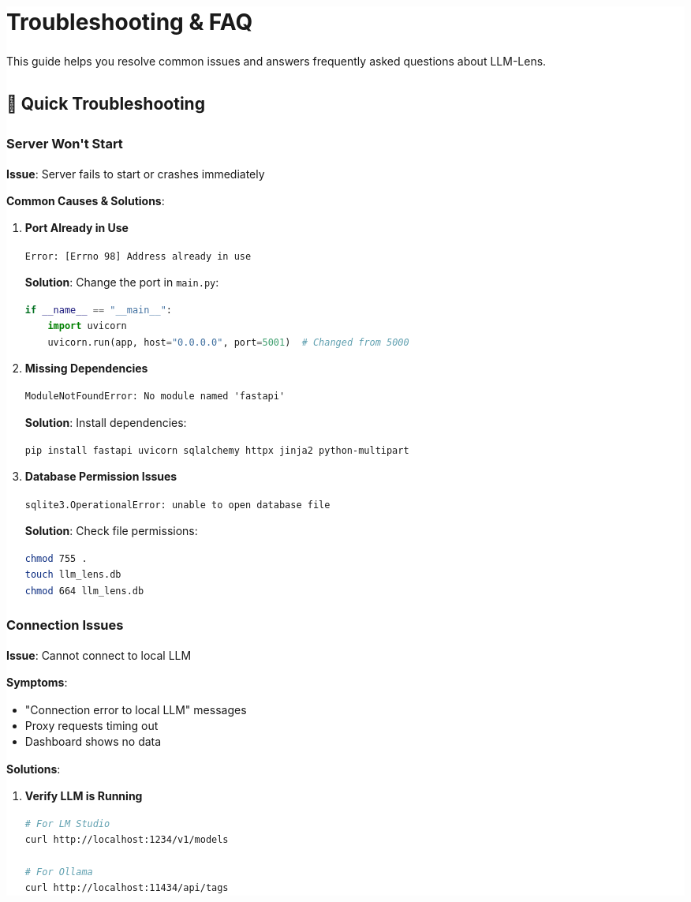 
# Troubleshooting & FAQ

This guide helps you resolve common issues and answers frequently asked questions about LLM-Lens.

## 🔧 Quick Troubleshooting

### Server Won't Start

**Issue**: Server fails to start or crashes immediately

**Common Causes & Solutions**:

1. **Port Already in Use**
   ```
   Error: [Errno 98] Address already in use
   ```
   **Solution**: Change the port in `main.py`:
   ```python
   if __name__ == "__main__":
       import uvicorn
       uvicorn.run(app, host="0.0.0.0", port=5001)  # Changed from 5000
   ```

2. **Missing Dependencies**
   ```
   ModuleNotFoundError: No module named 'fastapi'
   ```
   **Solution**: Install dependencies:
   ```bash
   pip install fastapi uvicorn sqlalchemy httpx jinja2 python-multipart
   ```

3. **Database Permission Issues**
   ```
   sqlite3.OperationalError: unable to open database file
   ```
   **Solution**: Check file permissions:
   ```bash
   chmod 755 .
   touch llm_lens.db
   chmod 664 llm_lens.db
   ```

### Connection Issues

**Issue**: Cannot connect to local LLM

**Symptoms**:
- "Connection error to local LLM" messages
- Proxy requests timing out
- Dashboard shows no data

**Solutions**:

1. **Verify LLM is Running**
   ```bash
   # For LM Studio
   curl http://localhost:1234/v1/models
   
   # For Ollama
   curl http://localhost:11434/api/tags
   ```
